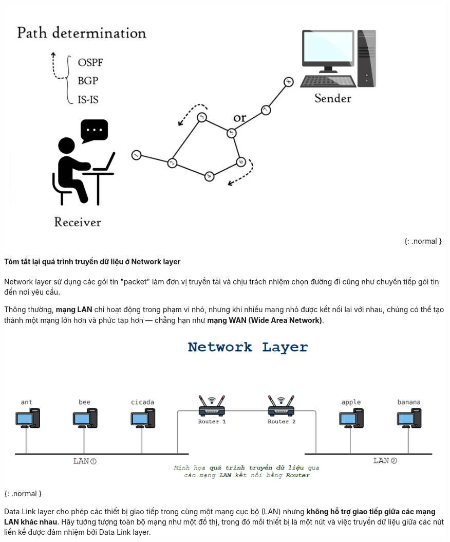 ![Format Code](/assets/articles/2025/OSI_Model/Network_layer_5.png){: .normal }

#### Tóm tắt lại quá trình truyền dữ liệu ở Network layer
Network layer sử dụng các gói tin "packet" làm đơn vị truyền tải và chịu trách nhiệm chọn đường đi cũng như chuyển tiếp gói tin đến nơi yêu cầu.

Thông thường, **mạng LAN** chỉ hoạt động trong phạm vi nhỏ, nhưng khi nhiều mạng nhỏ được kết nối lại với nhau, chúng có thể tạo thành một mạng lớn hơn và phức tạp hơn — chẳng hạn như **mạng WAN (Wide Area Network)**.

![Format Code](/assets/articles/2025/OSI_Model/Network_layer_6.png){: .normal }

Data Link layer cho phép các thiết bị giao tiếp trong cùng một mạng cục bộ (LAN) nhưng **không hỗ trợ giao tiếp giữa các mạng LAN khác nhau**. Hãy tưởng tượng toàn bộ mạng như một đồ thị, trong đó mỗi thiết bị là một nút và việc truyền dữ liệu giữa các nút liền kề được đảm nhiệm bởi Data Link layer.
